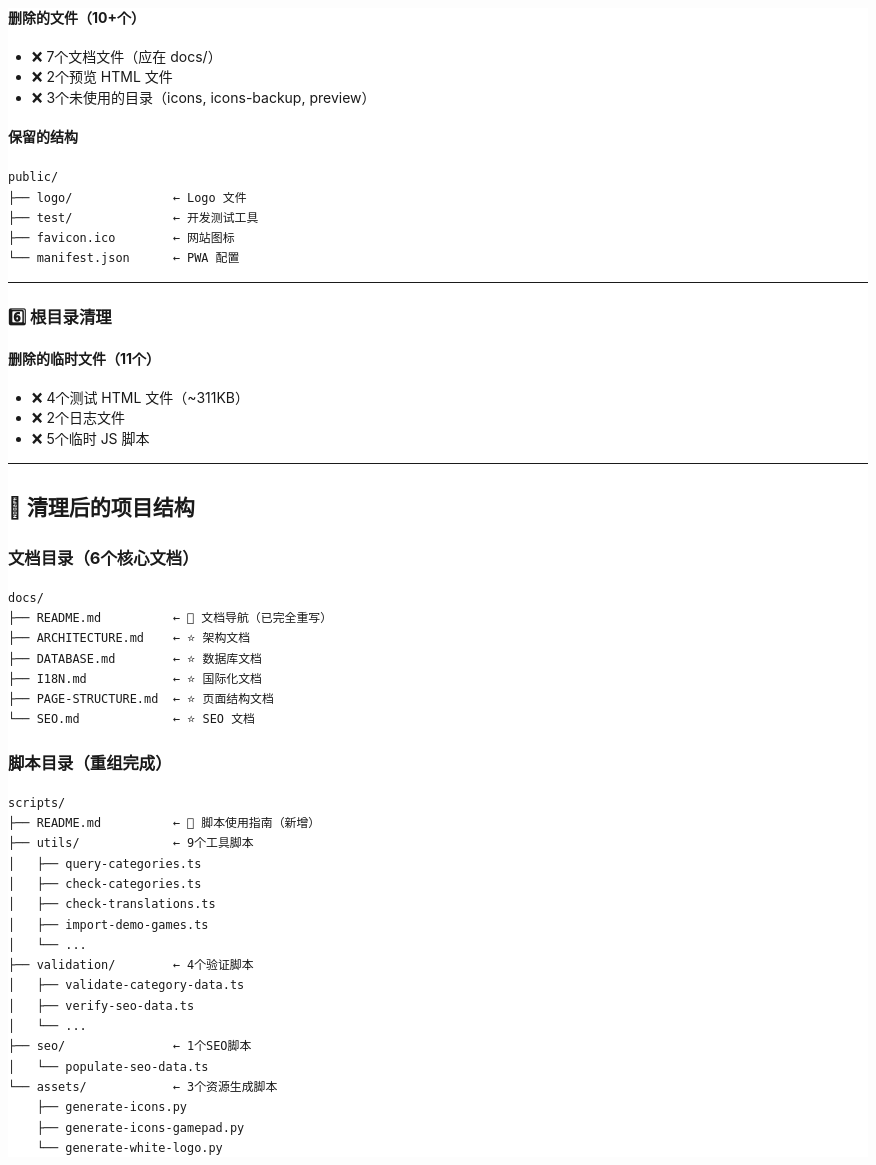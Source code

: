 #### 删除的文件（10+个）
- ❌ 7个文档文件（应在 docs/）
- ❌ 2个预览 HTML 文件
- ❌ 3个未使用的目录（icons, icons-backup, preview）

#### 保留的结构
```
public/
├── logo/              ← Logo 文件
├── test/              ← 开发测试工具
├── favicon.ico        ← 网站图标
└── manifest.json      ← PWA 配置
```

---

### 6️⃣ 根目录清理

#### 删除的临时文件（11个）
- ❌ 4个测试 HTML 文件（~311KB）
- ❌ 2个日志文件
- ❌ 5个临时 JS 脚本

---

## 📂 清理后的项目结构

### 文档目录（6个核心文档）
```
docs/
├── README.md          ← 📖 文档导航（已完全重写）
├── ARCHITECTURE.md    ← ⭐ 架构文档
├── DATABASE.md        ← ⭐ 数据库文档
├── I18N.md            ← ⭐ 国际化文档
├── PAGE-STRUCTURE.md  ← ⭐ 页面结构文档
└── SEO.md             ← ⭐ SEO 文档
```

### 脚本目录（重组完成）
```
scripts/
├── README.md          ← 📖 脚本使用指南（新增）
├── utils/             ← 9个工具脚本
│   ├── query-categories.ts
│   ├── check-categories.ts
│   ├── check-translations.ts
│   ├── import-demo-games.ts
│   └── ...
├── validation/        ← 4个验证脚本
│   ├── validate-category-data.ts
│   ├── verify-seo-data.ts
│   └── ...
├── seo/               ← 1个SEO脚本
│   └── populate-seo-data.ts
└── assets/            ← 3个资源生成脚本
    ├── generate-icons.py
    ├── generate-icons-gamepad.py
    └── generate-white-logo.py
```
